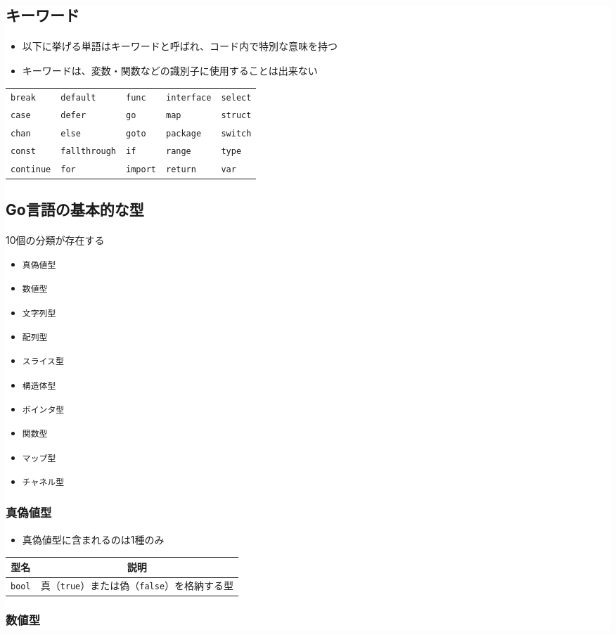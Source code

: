 

## キーワード

* 以下に挙げる単語はキーワードと呼ばれ、コード内で特別な意味を持つ

* キーワードは、変数・関数などの識別子に使用することは出来ない

|            |               |          |             |          |
| ---------- | ------------- | -------- | ----------- | -------- |
| `break`    | `default`     | `func`   | `interface` | `select` |
| `case`     | `defer`       | `go`     | `map`       | `struct` |
| `chan`     | `else`        | `goto`   | `package`   | `switch` |
| `const`    | `fallthrough` | `if`     | `range`     | `type`   |
| `continue` | `for`         | `import` | `return`    | `var`    |



## Go言語の基本的な型

10個の分類が存在する

* `真偽値型`

* `数値型`

* `文字列型`

* `配列型`

* `スライス型`

* `構造体型`

* `ポインタ型`

* `関数型`

* `マップ型`

* `チャネル型`



### 真偽値型

* 真偽値型に含まれるのは1種のみ

| 型名   | 説明                                        |
| ------ | ------------------------------------------- |
| `bool` | 真（`true`）または偽（`false`）を格納する型 |



### 数値型
